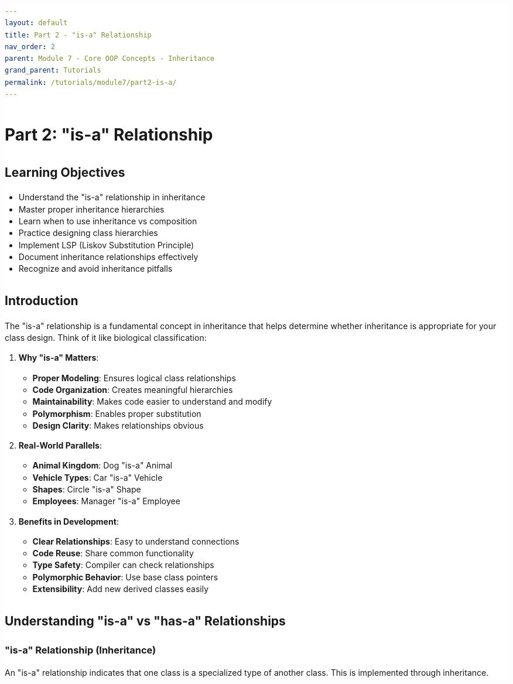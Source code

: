 ```yaml
---
layout: default
title: Part 2 - "is-a" Relationship
nav_order: 2
parent: Module 7 - Core OOP Concepts - Inheritance
grand_parent: Tutorials
permalink: /tutorials/module7/part2-is-a/
---
```


# Part 2: "is-a" Relationship

## Learning Objectives
- Understand the "is-a" relationship in inheritance
- Master proper inheritance hierarchies
- Learn when to use inheritance vs composition
- Practice designing class hierarchies
- Implement LSP (Liskov Substitution Principle)
- Document inheritance relationships effectively
- Recognize and avoid inheritance pitfalls

## Introduction
The "is-a" relationship is a fundamental concept in inheritance that helps determine whether inheritance is appropriate for your class design. Think of it like biological classification:

1. **Why "is-a" Matters**:
   - **Proper Modeling**: Ensures logical class relationships
   - **Code Organization**: Creates meaningful hierarchies
   - **Maintainability**: Makes code easier to understand and modify
   - **Polymorphism**: Enables proper substitution
   - **Design Clarity**: Makes relationships obvious

2. **Real-World Parallels**:
   - **Animal Kingdom**: Dog "is-a" Animal
   - **Vehicle Types**: Car "is-a" Vehicle
   - **Shapes**: Circle "is-a" Shape
   - **Employees**: Manager "is-a" Employee

3. **Benefits in Development**:
   - **Clear Relationships**: Easy to understand connections
   - **Code Reuse**: Share common functionality
   - **Type Safety**: Compiler can check relationships
   - **Polymorphic Behavior**: Use base class pointers
   - **Extensibility**: Add new derived classes easily

## Understanding "is-a" vs "has-a" Relationships

### "is-a" Relationship (Inheritance)
An "is-a" relationship indicates that one class is a specialized type of another class. This is implemented through inheritance.
